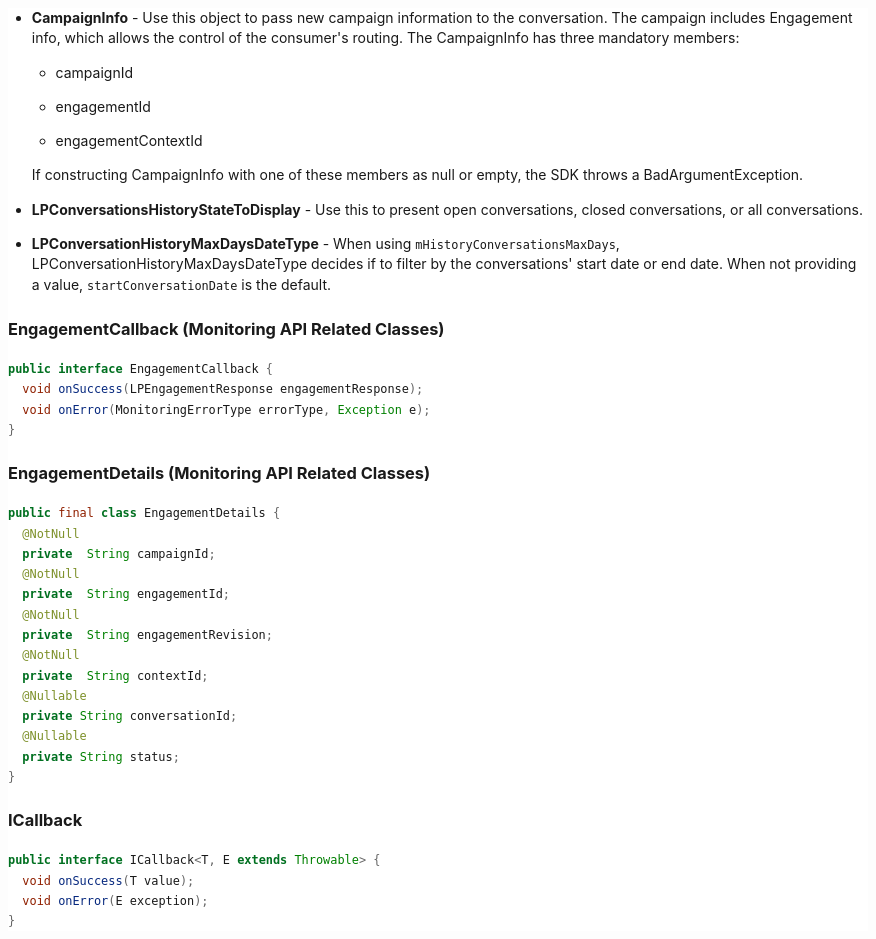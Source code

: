 * **CampaignInfo** - Use this object to pass new campaign information to the conversation. The campaign includes Engagement info, which allows the control of the consumer's routing.  The CampaignInfo has three mandatory members:

   * campaignId

   * engagementId

   * engagementContextId

   If constructing CampaignInfo with one of these members as null or empty, the SDK throws a BadArgumentException.

* **LPConversationsHistoryStateToDisplay** - Use this to present open conversations, closed conversations, or all conversations.

* **LPConversationHistoryMaxDaysDateType** - When using `mHistoryConversationsMaxDays`, LPConversationHistoryMaxDaysDateType decides if to filter by the conversations' start date or end date. When not providing a value, `startConversationDate` is the default.

### EngagementCallback (Monitoring API Related Classes)

```java
public interface EngagementCallback {
  void onSuccess(LPEngagementResponse engagementResponse);
  void onError(MonitoringErrorType errorType, Exception e);
}
```

### EngagementDetails (Monitoring API Related Classes)

```java
public final class EngagementDetails {
  @NotNull
  private  String campaignId;
  @NotNull
  private  String engagementId;
  @NotNull
  private  String engagementRevision;
  @NotNull
  private  String contextId;
  @Nullable
  private String conversationId;
  @Nullable
  private String status;
}
```

### ICallback

```java
public interface ICallback<T, E extends Throwable> {
  void onSuccess(T value);
  void onError(E exception);
}
```
